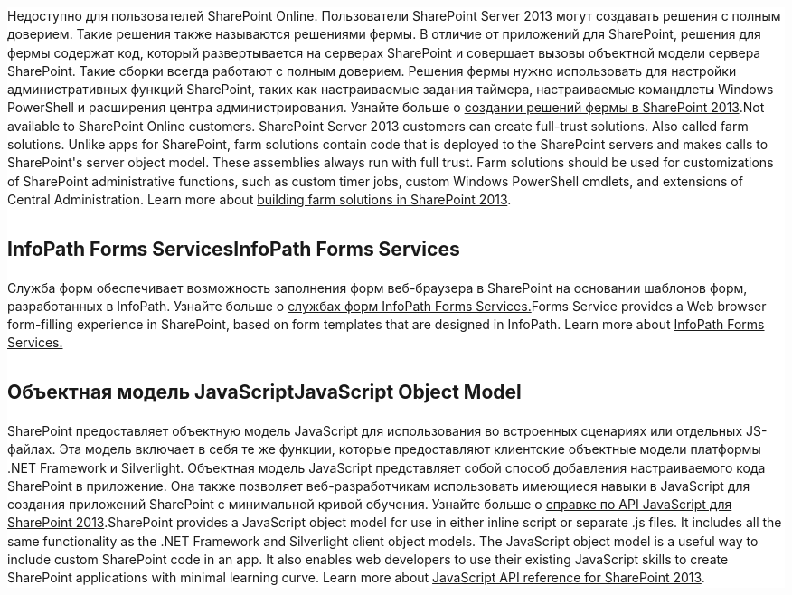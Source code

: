<span data-ttu-id="a1941-p116">Недоступно для пользователей SharePoint Online. Пользователи SharePoint Server 2013 могут создавать решения с полным доверием. Такие решения также называются решениями фермы. В отличие от приложений для SharePoint, решения для фермы содержат код, который развертывается на серверах SharePoint и совершает вызовы объектной модели сервера SharePoint. Такие сборки всегда работают с полным доверием. Решения фермы нужно использовать для настройки административных функций SharePoint, таких как настраиваемые задания таймера, настраиваемые командлеты Windows PowerShell и расширения центра администрирования. Узнайте больше о [создании решений фермы в SharePoint 2013](https://go.microsoft.com/fwlink/?LinkId=271287).</span><span class="sxs-lookup"><span data-stu-id="a1941-p116">Not available to SharePoint Online customers. SharePoint Server 2013 customers can create full-trust solutions. Also called farm solutions. Unlike apps for SharePoint, farm solutions contain code that is deployed to the SharePoint servers and makes calls to SharePoint's server object model. These assemblies always run with full trust. Farm solutions should be used for customizations of SharePoint administrative functions, such as custom timer jobs, custom Windows PowerShell cmdlets, and extensions of Central Administration. Learn more about [building farm solutions in SharePoint 2013](https://go.microsoft.com/fwlink/?LinkId=271287).</span></span>
  
## <a name="infopath-forms-services"></a><span data-ttu-id="a1941-181">InfoPath Forms Services</span><span class="sxs-lookup"><span data-stu-id="a1941-181">InfoPath Forms Services</span></span>
<span data-ttu-id="a1941-182"><a name="bkmk_InfoPathFormsServices"> </a></span><span class="sxs-lookup"><span data-stu-id="a1941-182"></span></span>

<span data-ttu-id="a1941-p117">Служба форм обеспечивает возможность заполнения форм веб-браузера в SharePoint на основании шаблонов форм, разработанных в InfoPath. Узнайте больше о [службах форм InfoPath Forms Services.](https://go.microsoft.com/fwlink/?LinkId=271288)</span><span class="sxs-lookup"><span data-stu-id="a1941-p117">Forms Service provides a Web browser form-filling experience in SharePoint, based on form templates that are designed in InfoPath. Learn more about [InfoPath Forms Services.](https://go.microsoft.com/fwlink/?LinkId=271288)</span></span>
  
## <a name="javascript-object-model"></a><span data-ttu-id="a1941-185">Объектная модель JavaScript</span><span class="sxs-lookup"><span data-stu-id="a1941-185">JavaScript Object Model</span></span>
<span data-ttu-id="a1941-186"><a name="bkmk_JavaScriptObjectModel"> </a></span><span class="sxs-lookup"><span data-stu-id="a1941-186"></span></span>

<span data-ttu-id="a1941-p118">SharePoint предоставляет объектную модель JavaScript для использования во встроенных сценариях или отдельных JS-файлах. Эта модель включает в себя те же функции, которые предоставляют клиентские объектные модели платформы .NET Framework и Silverlight. Объектная модель JavaScript представляет собой способ добавления настраиваемого кода SharePoint в приложение. Она также позволяет веб-разработчикам использовать имеющиеся навыки в JavaScript для создания приложений SharePoint с минимальной кривой обучения. Узнайте больше о [справке по API JavaScript для SharePoint 2013](https://go.microsoft.com/fwlink/?LinkId=271289).</span><span class="sxs-lookup"><span data-stu-id="a1941-p118">SharePoint provides a JavaScript object model for use in either inline script or separate .js files. It includes all the same functionality as the .NET Framework and Silverlight client object models. The JavaScript object model is a useful way to include custom SharePoint code in an app. It also enables web developers to use their existing JavaScript skills to create SharePoint applications with minimal learning curve. Learn more about [JavaScript API reference for SharePoint 2013](https://go.microsoft.com/fwlink/?LinkId=271289).</span></span>
  